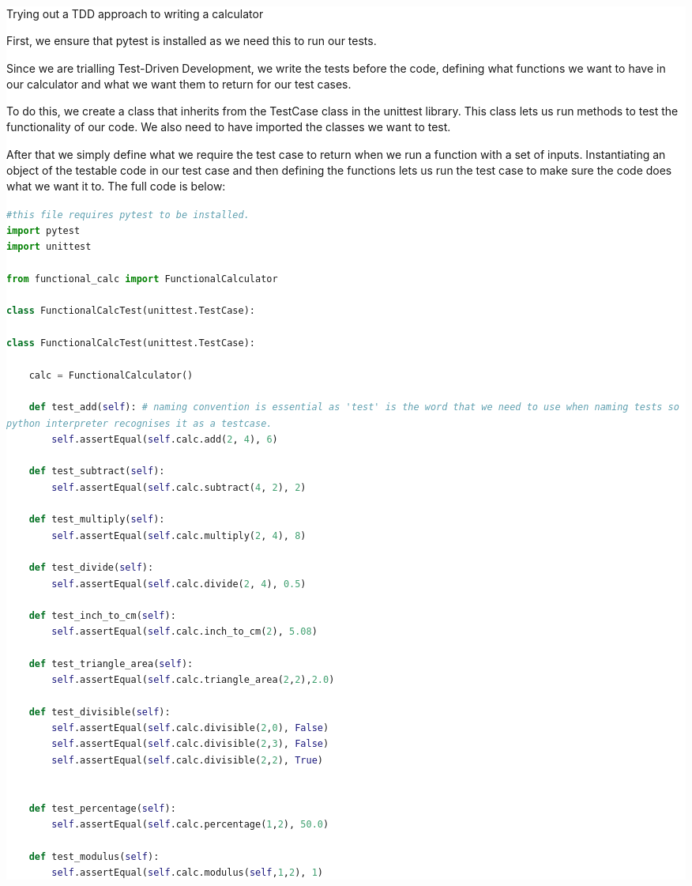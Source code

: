 Trying out a TDD approach to writing a calculator

First, we ensure that pytest is installed as we need this to run our tests.

Since we are trialling Test-Driven Development, we write the tests before the code, defining what functions we want to have in our calculator and what we want them to return for our test cases.

To do this, we create a class that inherits from the TestCase class in the unittest library. This class lets us run methods to test the functionality of our code. We also need to have imported the classes we want to test.

After that we simply define what we require the test case to return when we run a function with a set of inputs. Instantiating an object of the testable code in our test case and then defining the functions lets us run the test case to make sure the code does what we want it to. The full code is below:

```python
#this file requires pytest to be installed.
import pytest
import unittest

from functional_calc import FunctionalCalculator

class FunctionalCalcTest(unittest.TestCase):

class FunctionalCalcTest(unittest.TestCase):

    calc = FunctionalCalculator()

    def test_add(self): # naming convention is essential as 'test' is the word that we need to use when naming tests so python interpreter recognises it as a testcase.
        self.assertEqual(self.calc.add(2, 4), 6)

    def test_subtract(self):
        self.assertEqual(self.calc.subtract(4, 2), 2)

    def test_multiply(self):
        self.assertEqual(self.calc.multiply(2, 4), 8)

    def test_divide(self):
        self.assertEqual(self.calc.divide(2, 4), 0.5)

    def test_inch_to_cm(self):
        self.assertEqual(self.calc.inch_to_cm(2), 5.08)

    def test_triangle_area(self):
        self.assertEqual(self.calc.triangle_area(2,2),2.0)

    def test_divisible(self):
        self.assertEqual(self.calc.divisible(2,0), False)
        self.assertEqual(self.calc.divisible(2,3), False)
        self.assertEqual(self.calc.divisible(2,2), True)
        
    
    def test_percentage(self):
        self.assertEqual(self.calc.percentage(1,2), 50.0)

    def test_modulus(self):
        self.assertEqual(self.calc.modulus(self,1,2), 1)


```
